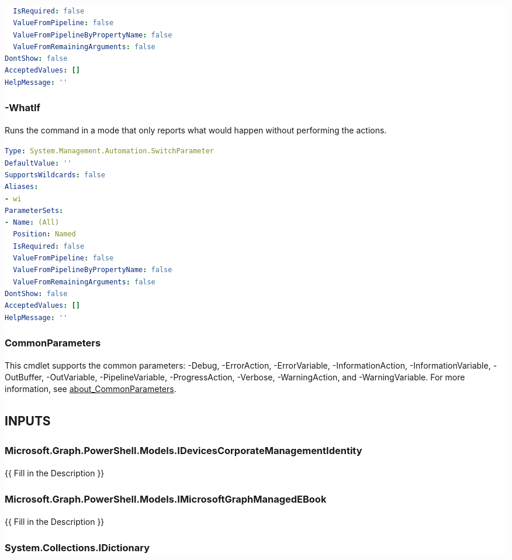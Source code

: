 ```yaml
  IsRequired: false
  ValueFromPipeline: false
  ValueFromPipelineByPropertyName: false
  ValueFromRemainingArguments: false
DontShow: false
AcceptedValues: []
HelpMessage: ''
```

### -WhatIf

Runs the command in a mode that only reports what would happen without performing the actions.

```yaml
Type: System.Management.Automation.SwitchParameter
DefaultValue: ''
SupportsWildcards: false
Aliases:
- wi
ParameterSets:
- Name: (All)
  Position: Named
  IsRequired: false
  ValueFromPipeline: false
  ValueFromPipelineByPropertyName: false
  ValueFromRemainingArguments: false
DontShow: false
AcceptedValues: []
HelpMessage: ''
```

### CommonParameters

This cmdlet supports the common parameters: -Debug, -ErrorAction, -ErrorVariable,
-InformationAction, -InformationVariable, -OutBuffer, -OutVariable, -PipelineVariable,
-ProgressAction, -Verbose, -WarningAction, and -WarningVariable. For more information, see
[about_CommonParameters](https://go.microsoft.com/fwlink/?LinkID=113216).

## INPUTS

### Microsoft.Graph.PowerShell.Models.IDevicesCorporateManagementIdentity

{{ Fill in the Description }}

### Microsoft.Graph.PowerShell.Models.IMicrosoftGraphManagedEBook

{{ Fill in the Description }}

### System.Collections.IDictionary

